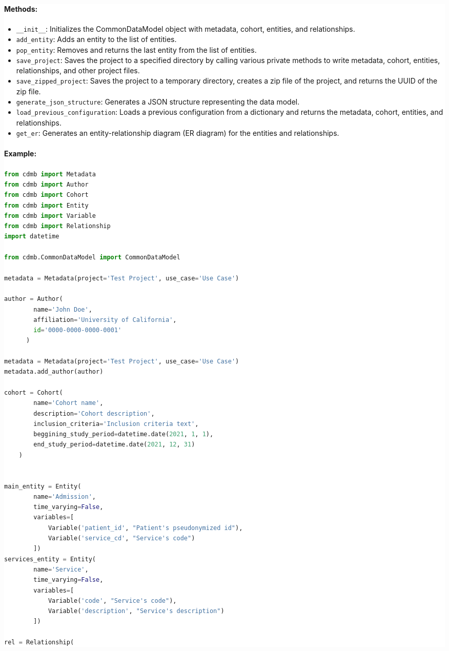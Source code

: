 #### Methods:
- `__init__`: Initializes the CommonDataModel object with metadata, cohort, entities, and relationships.
- `add_entity`: Adds an entity to the list of entities.
- `pop_entity`: Removes and returns the last entity from the list of entities.
- `save_project`: Saves the project to a specified directory by calling various private methods to write metadata, cohort, entities, relationships, and other project files.
- `save_zipped_project`: Saves the project to a temporary directory, creates a zip file of the project, and returns the UUID of the zip file.
- `generate_json_structure`: Generates a JSON structure representing the data model.
- `load_previous_configuration`: Loads a previous configuration from a dictionary and returns the metadata, cohort, entities, and relationships.
- `get_er`: Generates an entity-relationship diagram (ER diagram) for the entities and relationships.


#### Example:
```python
from cdmb import Metadata
from cdmb import Author
from cdmb import Cohort
from cdmb import Entity
from cdmb import Variable
from cdmb import Relationship
import datetime

from cdmb.CommonDataModel import CommonDataModel

metadata = Metadata(project='Test Project', use_case='Use Case')

author = Author(
        name='John Doe', 
        affiliation='University of California', 
        id='0000-0000-0000-0001'
      )

metadata = Metadata(project='Test Project', use_case='Use Case')
metadata.add_author(author)

cohort = Cohort(
        name='Cohort name',
        description='Cohort description',
        inclusion_criteria='Inclusion criteria text',
        beggining_study_period=datetime.date(2021, 1, 1),
        end_study_period=datetime.date(2021, 12, 31)
    )


main_entity = Entity(
        name='Admission',
        time_varying=False,
        variables=[
            Variable('patient_id', "Patient's pseudonymized id"),
            Variable('service_cd', "Service's code")
        ])
services_entity = Entity(
        name='Service',
        time_varying=False,
        variables=[
            Variable('code', "Service's code"),
            Variable('description', "Service's description")
        ])

rel = Relationship(
```
